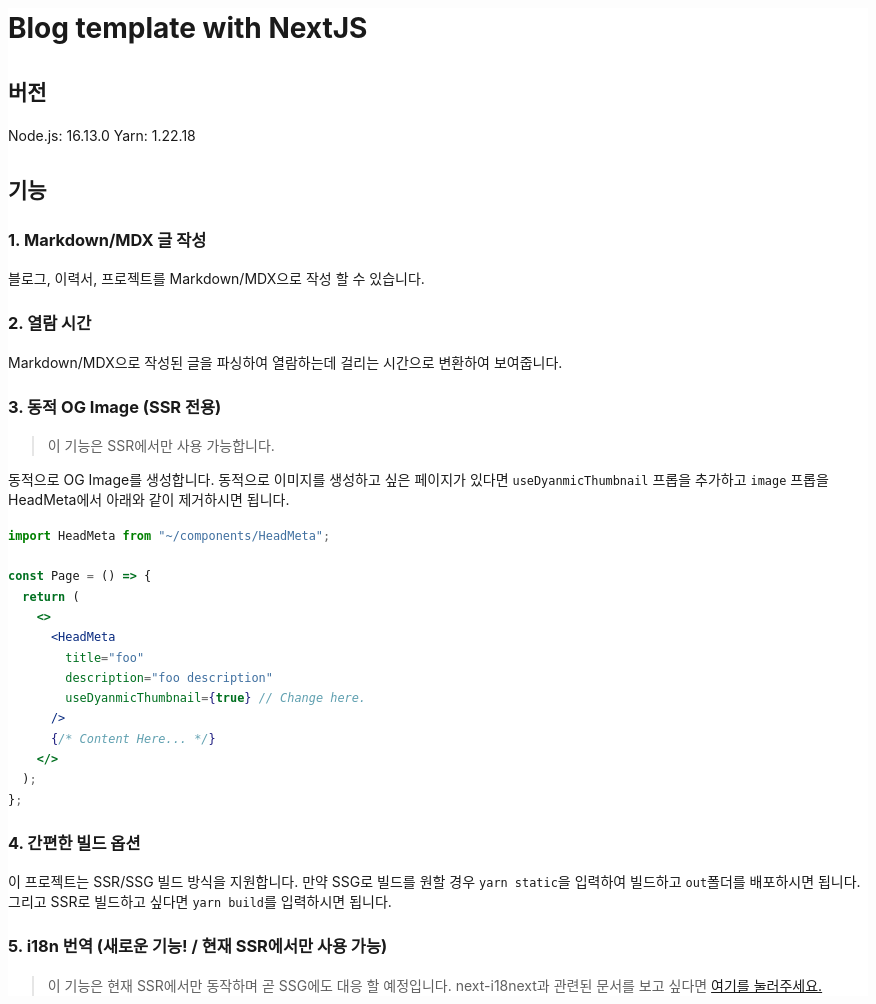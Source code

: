 # Blog template with NextJS

## 버전

Node.js: 16.13.0
Yarn: 1.22.18

## 기능

### 1. Markdown/MDX 글 작성

블로그, 이력서, 프로젝트를 Markdown/MDX으로 작성 할 수 있습니다.

### 2. 열람 시간

Markdown/MDX으로 작성된 글을 파싱하여 열람하는데 걸리는 시간으로 변환하여 보여줍니다.

### 3. 동적 OG Image (SSR 전용)

> 이 기능은 SSR에서만 사용 가능합니다.

동적으로 OG Image를 생성합니다.
동적으로 이미지를 생성하고 싶은 페이지가 있다면 `useDyanmicThumbnail` 프롭을 추가하고 `image` 프롭을 HeadMeta에서 아래와 같이 제거하시면 됩니다.

```jsx
import HeadMeta from "~/components/HeadMeta";

const Page = () => {
  return (
    <>
      <HeadMeta
        title="foo"
        description="foo description"
        useDyanmicThumbnail={true} // Change here.
      />
      {/* Content Here... */}
    </>
  );
};
```

### 4. 간편한 빌드 옵션

이 프로젝트는 SSR/SSG 빌드 방식을 지원합니다. 만약 SSG로 빌드를 원할 경우 `yarn static`을 입력하여 빌드하고 `out`폴더를 배포하시면 됩니다.
그리고 SSR로 빌드하고 싶다면 `yarn build`를 입력하시면 됩니다.

### 5. i18n 번역 (새로운 기능! / 현재 SSR에서만 사용 가능)

> 이 기능은 현재 SSR에서만 동작하며 곧 SSG에도 대응 할 예정입니다.
> next-i18next과 관련된 문서를 보고 싶다면 [여기를 눌러주세요.](https://github.com/i18next/next-i18next)
